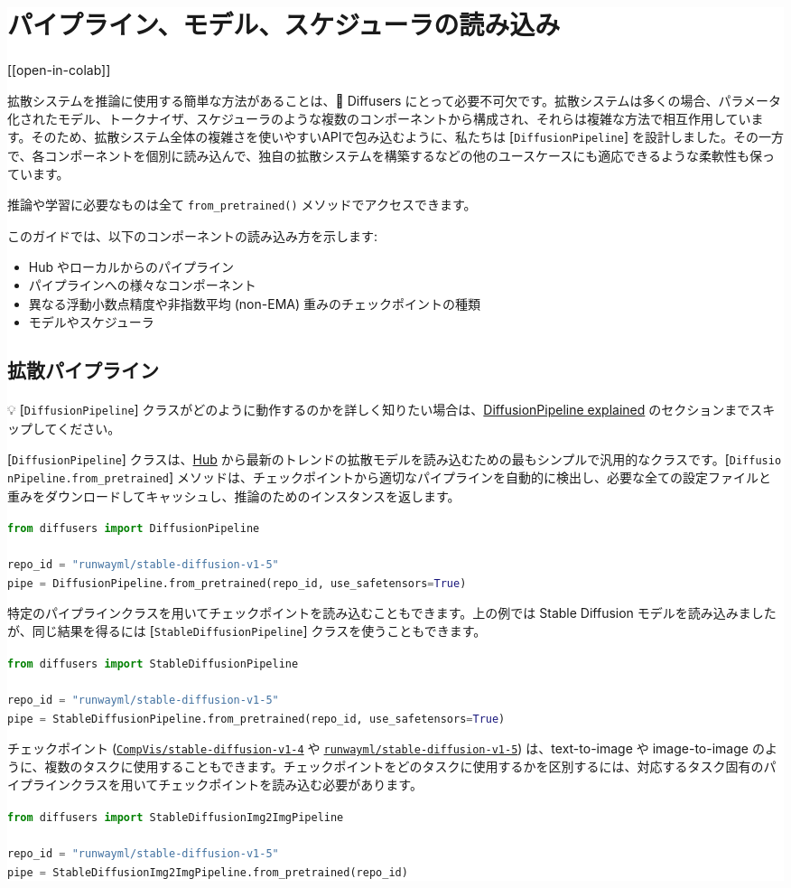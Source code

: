 

# パイプライン、モデル、スケジューラの読み込み

[[open-in-colab]]

拡散システムを推論に使用する簡単な方法があることは、🧨 Diffusers にとって必要不可欠です。拡散システムは多くの場合、パラメータ化されたモデル、トークナイザ、スケジューラのような複数のコンポーネントから構成され、それらは複雑な方法で相互作用しています。そのため、拡散システム全体の複雑さを使いやすいAPIで包み込むように、私たちは [`DiffusionPipeline`] を設計しました。その一方で、各コンポーネントを個別に読み込んで、独自の拡散システムを構築するなどの他のユースケースにも適応できるような柔軟性も保っています。

推論や学習に必要なものは全て `from_pretrained()` メソッドでアクセスできます。

このガイドでは、以下のコンポーネントの読み込み方を示します:

- Hub やローカルからのパイプライン
- パイプラインへの様々なコンポーネント
- 異なる浮動小数点精度や非指数平均 (non-EMA) 重みのチェックポイントの種類
- モデルやスケジューラ

## 拡散パイプライン

<Tip>

💡 [`DiffusionPipeline`] クラスがどのように動作するのかを詳しく知りたい場合は、[DiffusionPipeline explained](#diffusionpipeline-explained) のセクションまでスキップしてください。

</Tip>

[`DiffusionPipeline`] クラスは、[Hub](https://huggingface.co/models?library=diffusers&sort=trending) から最新のトレンドの拡散モデルを読み込むための最もシンプルで汎用的なクラスです。[`DiffusionPipeline.from_pretrained`] メソッドは、チェックポイントから適切なパイプラインを自動的に検出し、必要な全ての設定ファイルと重みをダウンロードしてキャッシュし、推論のためのインスタンスを返します。

```python
from diffusers import DiffusionPipeline

repo_id = "runwayml/stable-diffusion-v1-5"
pipe = DiffusionPipeline.from_pretrained(repo_id, use_safetensors=True)
```

特定のパイプラインクラスを用いてチェックポイントを読み込むこともできます。上の例では Stable Diffusion モデルを読み込みましたが、同じ結果を得るには [`StableDiffusionPipeline`] クラスを使うこともできます。 

```python
from diffusers import StableDiffusionPipeline

repo_id = "runwayml/stable-diffusion-v1-5"
pipe = StableDiffusionPipeline.from_pretrained(repo_id, use_safetensors=True)
```

チェックポイント ([`CompVis/stable-diffusion-v1-4`](https://huggingface.co/CompVis/stable-diffusion-v1-4) や [`runwayml/stable-diffusion-v1-5`](https://huggingface.co/runwayml/stable-diffusion-v1-5)) は、text-to-image や image-to-image のように、複数のタスクに使用することもできます。チェックポイントをどのタスクに使用するかを区別するには、対応するタスク固有のパイプラインクラスを用いてチェックポイントを読み込む必要があります。

```python
from diffusers import StableDiffusionImg2ImgPipeline

repo_id = "runwayml/stable-diffusion-v1-5"
pipe = StableDiffusionImg2ImgPipeline.from_pretrained(repo_id)
```
